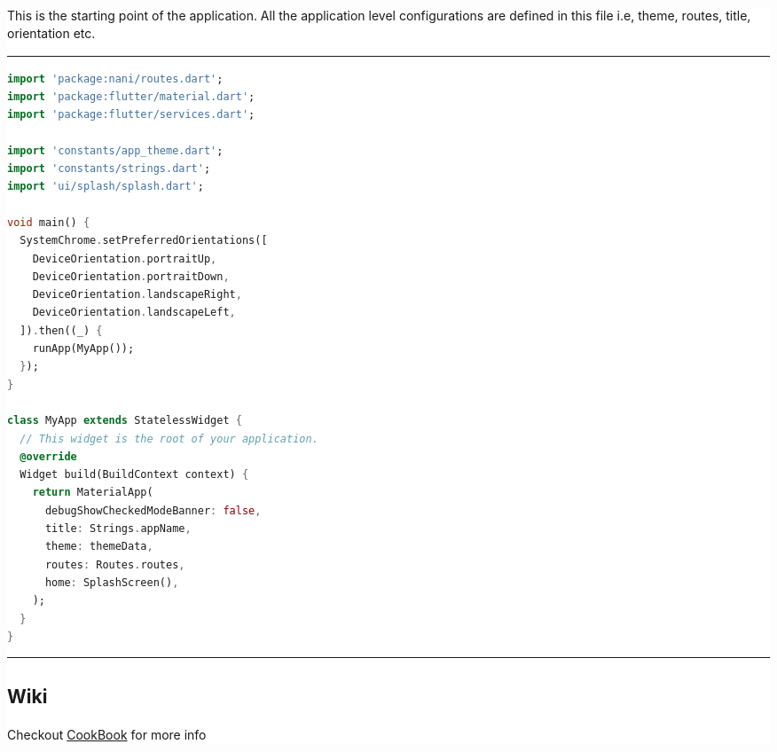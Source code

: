 This is the starting point of the application. All the application level configurations are defined in this file i.e, theme, routes, title, orientation etc.

---
```dart
import 'package:nani/routes.dart';
import 'package:flutter/material.dart';
import 'package:flutter/services.dart';

import 'constants/app_theme.dart';
import 'constants/strings.dart';
import 'ui/splash/splash.dart';

void main() {
  SystemChrome.setPreferredOrientations([
    DeviceOrientation.portraitUp,
    DeviceOrientation.portraitDown,
    DeviceOrientation.landscapeRight,
    DeviceOrientation.landscapeLeft,
  ]).then((_) {
    runApp(MyApp());
  });
}

class MyApp extends StatelessWidget {
  // This widget is the root of your application.
  @override
  Widget build(BuildContext context) {
    return MaterialApp(
      debugShowCheckedModeBanner: false,
      title: Strings.appName,
      theme: themeData,
      routes: Routes.routes,
      home: SplashScreen(),
    );
  }
}
```
---
## Wiki

Checkout [CookBook](https://docs.flutter.dev/cookbook?gclid=CjwKCAiA1-6sBhAoEiwArqlGPiMY75uqThBgAV9QrYhQgEuKskuQd43RRHMFCQadNGUpo3LuB9rwRxoCbkYQAvD_BwE&gclsrc=aw.ds) for more info